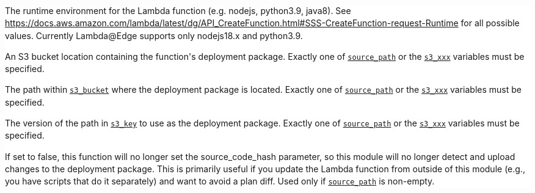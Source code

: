 <HclListItem name="runtime" requirement="optional" type="string">
<HclListItemDescription>

The runtime environment for the Lambda function (e.g. nodejs, python3.9, java8). See https://docs.aws.amazon.com/lambda/latest/dg/API_CreateFunction.html#SSS-CreateFunction-request-Runtime for all possible values. Currently Lambda@Edge supports only nodejs18.x and python3.9.

</HclListItemDescription>
<HclListItemDefaultValue defaultValue="&quot;nodejs18.x&quot;"/>
</HclListItem>

<HclListItem name="s3_bucket" requirement="optional" type="string">
<HclListItemDescription>

An S3 bucket location containing the function's deployment package. Exactly one of <a href="#source_path"><code>source_path</code></a> or the <a href="#s3_xxx"><code>s3_xxx</code></a> variables must be specified.

</HclListItemDescription>
<HclListItemDefaultValue defaultValue="null"/>
</HclListItem>

<HclListItem name="s3_key" requirement="optional" type="string">
<HclListItemDescription>

The path within <a href="#s3_bucket"><code>s3_bucket</code></a> where the deployment package is located. Exactly one of <a href="#source_path"><code>source_path</code></a> or the <a href="#s3_xxx"><code>s3_xxx</code></a> variables must be specified.

</HclListItemDescription>
<HclListItemDefaultValue defaultValue="null"/>
</HclListItem>

<HclListItem name="s3_object_version" requirement="optional" type="string">
<HclListItemDescription>

The version of the path in <a href="#s3_key"><code>s3_key</code></a> to use as the deployment package. Exactly one of <a href="#source_path"><code>source_path</code></a> or the <a href="#s3_xxx"><code>s3_xxx</code></a> variables must be specified.

</HclListItemDescription>
<HclListItemDefaultValue defaultValue="null"/>
</HclListItem>

<HclListItem name="set_source_code_hash" requirement="optional" type="bool">
<HclListItemDescription>

If set to false, this function will no longer set the source_code_hash parameter, so this module will no longer detect and upload changes to the deployment package. This is primarily useful if you update the Lambda function from outside of this module (e.g., you have scripts that do it separately) and want to avoid a plan diff. Used only if <a href="#source_path"><code>source_path</code></a> is non-empty.

</HclListItemDescription>
<HclListItemDefaultValue defaultValue="true"/>
</HclListItem>

<HclListItem name="skip_destroy" requirement="optional" type="bool">
<HclListItemDescription>
